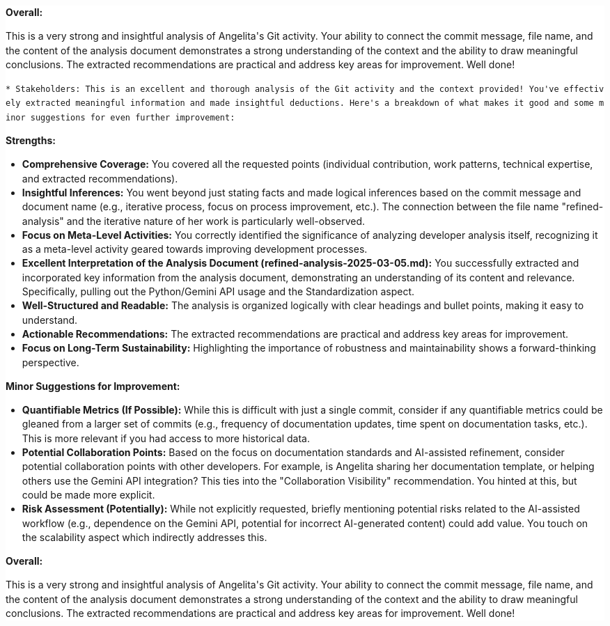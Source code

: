 **Overall:**

This is a very strong and insightful analysis of Angelita's Git activity.  Your ability to connect the commit message, file name, and the content of the analysis document demonstrates a strong understanding of the context and the ability to draw meaningful conclusions. The extracted recommendations are practical and address key areas for improvement. Well done!

    * Stakeholders: This is an excellent and thorough analysis of the Git activity and the context provided! You've effectively extracted meaningful information and made insightful deductions. Here's a breakdown of what makes it good and some minor suggestions for even further improvement:

**Strengths:**

*   **Comprehensive Coverage:** You covered all the requested points (individual contribution, work patterns, technical expertise, and extracted recommendations).
*   **Insightful Inferences:**  You went beyond just stating facts and made logical inferences based on the commit message and document name (e.g., iterative process, focus on process improvement, etc.).  The connection between the file name "refined-analysis" and the iterative nature of her work is particularly well-observed.
*   **Focus on Meta-Level Activities:** You correctly identified the significance of analyzing developer analysis itself, recognizing it as a meta-level activity geared towards improving development processes.
*   **Excellent Interpretation of the Analysis Document (refined-analysis-2025-03-05.md):** You successfully extracted and incorporated key information from the analysis document, demonstrating an understanding of its content and relevance.  Specifically, pulling out the Python/Gemini API usage and the Standardization aspect.
*   **Well-Structured and Readable:** The analysis is organized logically with clear headings and bullet points, making it easy to understand.
*   **Actionable Recommendations:** The extracted recommendations are practical and address key areas for improvement.
*   **Focus on Long-Term Sustainability:**  Highlighting the importance of robustness and maintainability shows a forward-thinking perspective.

**Minor Suggestions for Improvement:**

*   **Quantifiable Metrics (If Possible):** While this is difficult with just a single commit, consider if any quantifiable metrics could be gleaned from a larger set of commits (e.g., frequency of documentation updates, time spent on documentation tasks, etc.).  This is more relevant if you had access to more historical data.
*   **Potential Collaboration Points:**  Based on the focus on documentation standards and AI-assisted refinement, consider potential collaboration points with other developers.  For example, is Angelita sharing her documentation template, or helping others use the Gemini API integration?  This ties into the "Collaboration Visibility" recommendation.  You hinted at this, but could be made more explicit.
*   **Risk Assessment (Potentially):**  While not explicitly requested, briefly mentioning potential risks related to the AI-assisted workflow (e.g., dependence on the Gemini API, potential for incorrect AI-generated content) could add value. You touch on the scalability aspect which indirectly addresses this.

**Overall:**

This is a very strong and insightful analysis of Angelita's Git activity.  Your ability to connect the commit message, file name, and the content of the analysis document demonstrates a strong understanding of the context and the ability to draw meaningful conclusions. The extracted recommendations are practical and address key areas for improvement. Well done!

